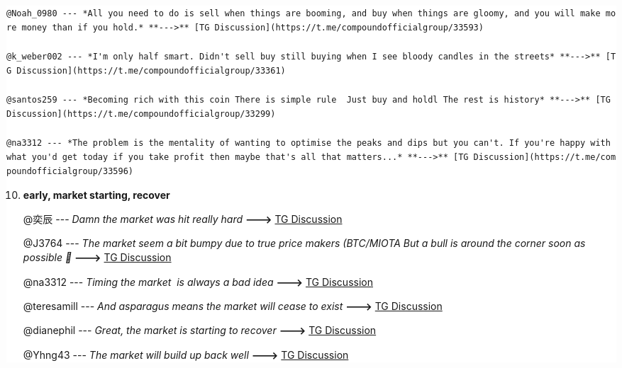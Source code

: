     @Noah_0980 --- *All you need to do is sell when things are booming, and buy when things are gloomy, and you will make more money than if you hold.* **--->** [TG Discussion](https://t.me/compoundofficialgroup/33593)

    @k_weber002 --- *I'm only half smart. Didn't sell buy still buying when I see bloody candles in the streets* **--->** [TG Discussion](https://t.me/compoundofficialgroup/33361)

    @santos259 --- *Becoming rich with this coin There is simple rule  Just buy and holdl The rest is history* **--->** [TG Discussion](https://t.me/compoundofficialgroup/33299)

    @na3312 --- *The problem is the mentality of wanting to optimise the peaks and dips but you can't. If you're happy with what you'd get today if you take profit then maybe that's all that matters...* **--->** [TG Discussion](https://t.me/compoundofficialgroup/33596)

10. **early, market starting, recover**

    @奕辰 --- *Damn the market was hit really hard* **--->** [TG Discussion](https://t.me/compoundofficialgroup/33756)

    @J3764 --- *The market seem a bit bumpy due to true price makers (BTC/MIOTA But a bull is around the corner soon as possible 🚀* **--->** [TG Discussion](https://t.me/compoundofficialgroup/33409)

    @na3312 --- *Timing the market  is always a bad idea* **--->** [TG Discussion](https://t.me/compoundofficialgroup/33700)

    @teresamill --- *And asparagus means the market will cease to exist* **--->** [TG Discussion](https://t.me/compoundofficialgroup/33585)

    @dianephil --- *Great, the market is starting to recover* **--->** [TG Discussion](https://t.me/compoundofficialgroup/33497)

    @Yhng43 --- *The market will build up back well* **--->** [TG Discussion](https://t.me/compoundofficialgroup/33440)

